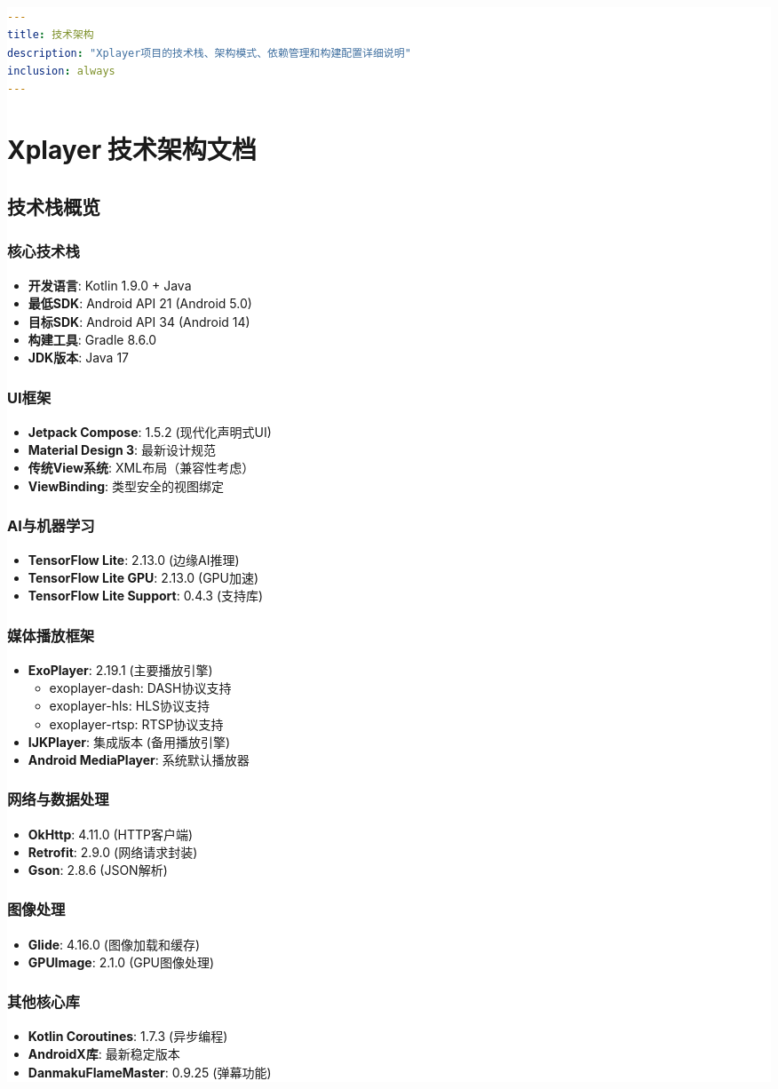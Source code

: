 ```yaml
---
title: 技术架构
description: "Xplayer项目的技术栈、架构模式、依赖管理和构建配置详细说明"
inclusion: always
---
```


# Xplayer 技术架构文档

## 技术栈概览

### 核心技术栈
- **开发语言**: Kotlin 1.9.0 + Java
- **最低SDK**: Android API 21 (Android 5.0)
- **目标SDK**: Android API 34 (Android 14)
- **构建工具**: Gradle 8.6.0
- **JDK版本**: Java 17

### UI框架
- **Jetpack Compose**: 1.5.2 (现代化声明式UI)
- **Material Design 3**: 最新设计规范
- **传统View系统**: XML布局（兼容性考虑）
- **ViewBinding**: 类型安全的视图绑定

### AI与机器学习
- **TensorFlow Lite**: 2.13.0 (边缘AI推理)
- **TensorFlow Lite GPU**: 2.13.0 (GPU加速)
- **TensorFlow Lite Support**: 0.4.3 (支持库)

### 媒体播放框架
- **ExoPlayer**: 2.19.1 (主要播放引擎)
  - exoplayer-dash: DASH协议支持
  - exoplayer-hls: HLS协议支持  
  - exoplayer-rtsp: RTSP协议支持
- **IJKPlayer**: 集成版本 (备用播放引擎)
- **Android MediaPlayer**: 系统默认播放器

### 网络与数据处理
- **OkHttp**: 4.11.0 (HTTP客户端)
- **Retrofit**: 2.9.0 (网络请求封装)
- **Gson**: 2.8.6 (JSON解析)

### 图像处理
- **Glide**: 4.16.0 (图像加载和缓存)
- **GPUImage**: 2.1.0 (GPU图像处理)

### 其他核心库
- **Kotlin Coroutines**: 1.7.3 (异步编程)
- **AndroidX库**: 最新稳定版本
- **DanmakuFlameMaster**: 0.9.25 (弹幕功能)

